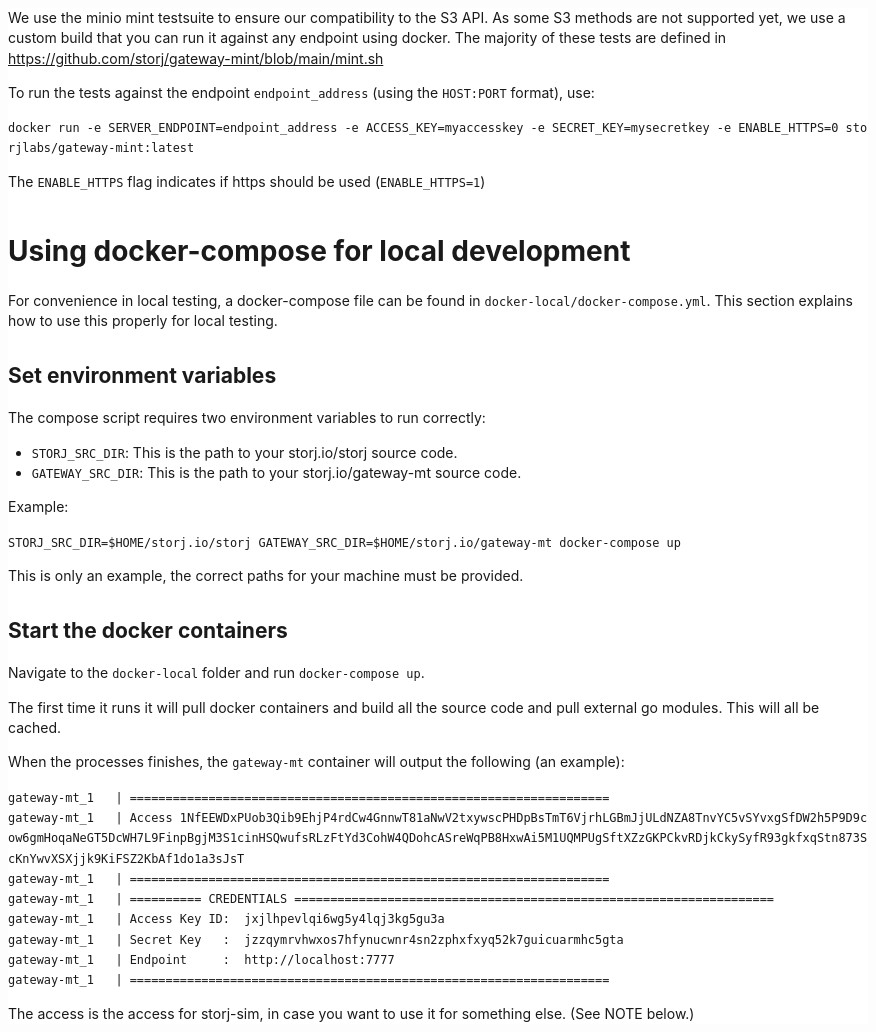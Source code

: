 We use the minio mint testsuite to ensure our compatibility to the S3 API. As some S3 methods are not supported yet, we use a custom build that you can run it against any endpoint using docker.  The majority of these tests are defined in https://github.com/storj/gateway-mint/blob/main/mint.sh

To run the tests against the endpoint `endpoint_address` (using the `HOST:PORT` format), use:
```
docker run -e SERVER_ENDPOINT=endpoint_address -e ACCESS_KEY=myaccesskey -e SECRET_KEY=mysecretkey -e ENABLE_HTTPS=0 storjlabs/gateway-mint:latest
```
The `ENABLE_HTTPS` flag indicates if https should be used (`ENABLE_HTTPS=1`)

# Using docker-compose for local development

For convenience in local testing, a docker-compose file can be found in
`docker-local/docker-compose.yml`. This section explains how to use this
properly for local testing.

## Set environment variables

The compose script requires two environment variables to run correctly:

- `STORJ_SRC_DIR`: This is the path to your storj.io/storj source code.
- `GATEWAY_SRC_DIR`: This is the path to your storj.io/gateway-mt source code.

Example:

`STORJ_SRC_DIR=$HOME/storj.io/storj GATEWAY_SRC_DIR=$HOME/storj.io/gateway-mt docker-compose up`

This is only an example, the correct paths for your machine must be provided.

## Start the docker containers

Navigate to the `docker-local` folder and run `docker-compose up`.

The first time it runs it will pull docker containers and build all the source
code and pull external go modules. This will all be cached.

When the processes finishes, the `gateway-mt` container will output the
following (an example):

```
gateway-mt_1   | ===================================================================
gateway-mt_1   | Access 1NfEEWDxPUob3Qib9EhjP4rdCw4GnnwT81aNwV2txywscPHDpBsTmT6VjrhLGBmJjULdNZA8TnvYC5vSYvxgSfDW2h5P9D9cow6gmHoqaNeGT5DcWH7L9FinpBgjM3S1cinHSQwufsRLzFtYd3CohW4QDohcASreWqPB8HxwAi5M1UQMPUgSftXZzGKPCkvRDjkCkySyfR93gkfxqStn873ScKnYwvXSXjjk9KiFSZ2KbAf1do1a3sJsT
gateway-mt_1   | ===================================================================
gateway-mt_1   | ========== CREDENTIALS ===================================================================
gateway-mt_1   | Access Key ID:  jxjlhpevlqi6wg5y4lqj3kg5gu3a
gateway-mt_1   | Secret Key   :  jzzqymrvhwxos7hfynucwnr4sn2zphxfxyq52k7guicuarmhc5gta
gateway-mt_1   | Endpoint     :  http://localhost:7777
gateway-mt_1   | ===================================================================
```

The access is the access for storj-sim, in case you want to use it for something
else. (See NOTE below.)
